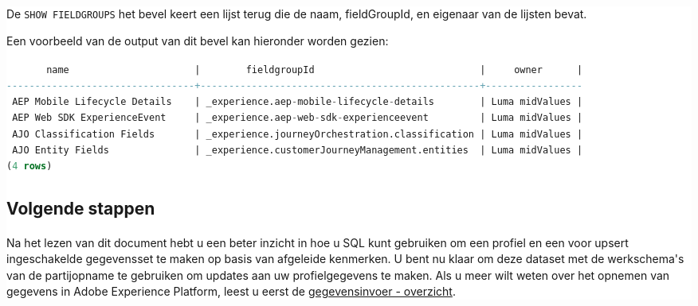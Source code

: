 De `SHOW FIELDGROUPS` het bevel keert een lijst terug die de naam, fieldGroupId, en eigenaar van de lijsten bevat.

Een voorbeeld van de output van dit bevel kan hieronder worden gezien:

```sql
       name                      |        fieldgroupId                             |     owner      |
---------------------------------+-------------------------------------------------+-----------------
 AEP Mobile Lifecycle Details    | _experience.aep-mobile-lifecycle-details        | Luma midValues |
 AEP Web SDK ExperienceEvent     | _experience.aep-web-sdk-experienceevent         | Luma midValues |
 AJO Classification Fields       | _experience.journeyOrchestration.classification | Luma midValues |
 AJO Entity Fields               | _experience.customerJourneyManagement.entities  | Luma midValues |
(4 rows)
```

## Volgende stappen

Na het lezen van dit document hebt u een beter inzicht in hoe u SQL kunt gebruiken om een profiel en een voor upsert ingeschakelde gegevensset te maken op basis van afgeleide kenmerken. U bent nu klaar om deze dataset met de werkschema&#39;s van de partijopname te gebruiken om updates aan uw profielgegevens te maken. Als u meer wilt weten over het opnemen van gegevens in Adobe Experience Platform, leest u eerst de [gegevensinvoer - overzicht](../../../ingestion/home.md).
